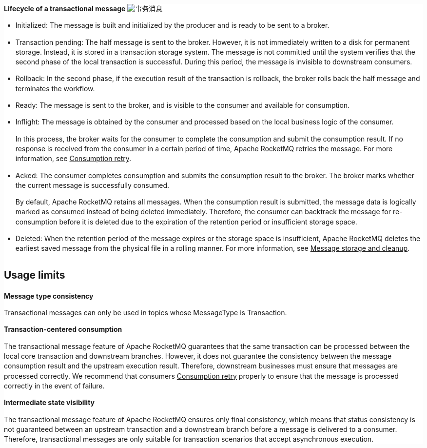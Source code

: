 **Lifecycle of a transactional message**
![事务消息](../picture/v5/lifecyclefortrans.png)

* Initialized: The message is built and initialized by the producer and is ready to be sent to a broker.

* Transaction pending: The half message is sent to the broker. However, it is not immediately written to a disk for permanent storage. Instead, it is stored in a transaction storage system. The message is not committed until the system verifies that the second phase of the local transaction is successful. During this period, the message is invisible to downstream consumers.

* Rollback: In the second phase, if the execution result of the transaction is rollback, the broker rolls back the half message and terminates the workflow.

* Ready: The message is sent to the broker, and is visible to the consumer and available for consumption.

* Inflight: The message is obtained by the consumer and processed based on the local business logic of the consumer.

  In this process, the broker waits for the consumer to complete the consumption and submit the consumption result. If no response is received from the consumer in a certain period of time, Apache RocketMQ retries the message. For more information, see [Consumption retry](./10consumerretrypolicy.md).

* Acked: The consumer completes consumption and submits the consumption result to the broker. The broker marks whether the current message is successfully consumed.

  By default, Apache RocketMQ retains all messages. When the consumption result is submitted, the message data is logically marked as consumed instead of being deleted immediately. Therefore, the consumer can backtrack the message for re-consumption before it is deleted due to the expiration of the retention period or insufficient storage space.

* Deleted: When the retention period of the message expires or the storage space is insufficient, Apache RocketMQ deletes the earliest saved message from the physical file in a rolling manner. For more information, see [Message storage and cleanup](./11messagestorepolicy.md).


## Usage limits

**Message type consistency**

Transactional messages can only be used in topics whose MessageType is Transaction.

**Transaction-centered consumption**

The transactional message feature of Apache RocketMQ guarantees that the same transaction can be processed between the local core transaction and downstream branches. However, it does not guarantee the consistency between the message consumption result and the upstream execution result. Therefore, downstream businesses must ensure that messages are processed correctly. We recommend that consumers [Consumption retry](./10consumerretrypolicy.md) properly to ensure that the message is processed correctly in the event of failure.

**Intermediate state visibility**

The transactional message feature of Apache RocketMQ ensures only final consistency, which means that status consistency is not guaranteed between an upstream transaction and a downstream branch before a message is delivered to a consumer. Therefore, transactional messages are only suitable for transaction scenarios that accept asynchronous execution.
